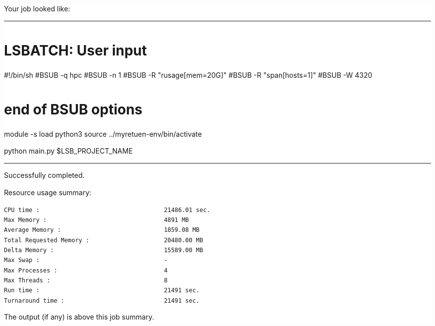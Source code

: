 Your job looked like:

------------------------------------------------------------
# LSBATCH: User input
#!/bin/sh
#BSUB -q hpc
#BSUB -n 1
#BSUB -R "rusage[mem=20G]"
#BSUB -R "span[hosts=1]"
#BSUB -W 4320
# end of BSUB options

module -s load python3
source ../myretuen-env/bin/activate

python main.py $LSB_PROJECT_NAME


------------------------------------------------------------

Successfully completed.

Resource usage summary:

    CPU time :                                   21486.01 sec.
    Max Memory :                                 4891 MB
    Average Memory :                             1859.08 MB
    Total Requested Memory :                     20480.00 MB
    Delta Memory :                               15589.00 MB
    Max Swap :                                   -
    Max Processes :                              4
    Max Threads :                                8
    Run time :                                   21491 sec.
    Turnaround time :                            21491 sec.

The output (if any) is above this job summary.

